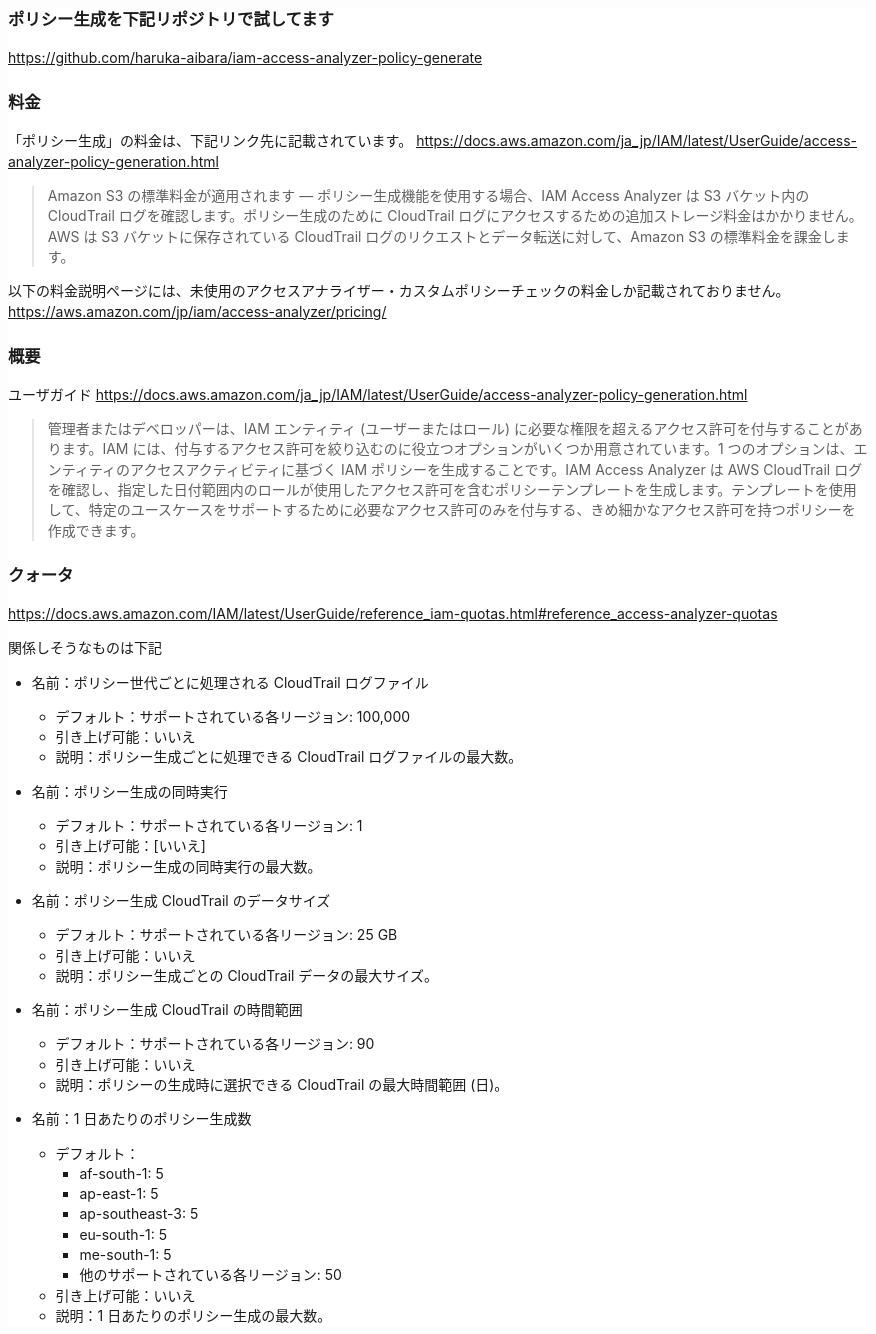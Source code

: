 ### ポリシー生成を下記リポジトリで試してます

https://github.com/haruka-aibara/iam-access-analyzer-policy-generate

### 料金

「ポリシー生成」の料金は、下記リンク先に記載されています。
https://docs.aws.amazon.com/ja_jp/IAM/latest/UserGuide/access-analyzer-policy-generation.html
> Amazon S3 の標準料金が適用されます — ポリシー生成機能を使用する場合、IAM Access Analyzer は S3 バケット内の CloudTrail ログを確認します。ポリシー生成のために CloudTrail ログにアクセスするための追加ストレージ料金はかかりません。AWS は S3 バケットに保存されている CloudTrail ログのリクエストとデータ転送に対して、Amazon S3 の標準料金を課金します。

以下の料金説明ページには、未使用のアクセスアナライザー・カスタムポリシーチェックの料金しか記載されておりません。
https://aws.amazon.com/jp/iam/access-analyzer/pricing/

### 概要

ユーザガイド
https://docs.aws.amazon.com/ja_jp/IAM/latest/UserGuide/access-analyzer-policy-generation.html

> 管理者またはデベロッパーは、IAM エンティティ (ユーザーまたはロール) に必要な権限を超えるアクセス許可を付与することがあります。IAM には、付与するアクセス許可を絞り込むのに役立つオプションがいくつか用意されています。1 つのオプションは、エンティティのアクセスアクティビティに基づく IAM ポリシーを生成することです。IAM Access Analyzer は AWS CloudTrail ログを確認し、指定した日付範囲内のロールが使用したアクセス許可を含むポリシーテンプレートを生成します。テンプレートを使用して、特定のユースケースをサポートするために必要なアクセス許可のみを付与する、きめ細かなアクセス許可を持つポリシーを作成できます。

### クォータ

https://docs.aws.amazon.com/IAM/latest/UserGuide/reference_iam-quotas.html#reference_access-analyzer-quotas

関係しそうなものは下記

 - 名前：ポリシー世代ごとに処理される CloudTrail ログファイル
   - デフォルト：サポートされている各リージョン: 100,000
   - 引き上げ可能：いいえ
   - 説明：ポリシー生成ごとに処理できる CloudTrail ログファイルの最大数。

 - 名前：ポリシー生成の同時実行
   - デフォルト：サポートされている各リージョン: 1	
   - 引き上げ可能：[いいえ]	
   - 説明：ポリシー生成の同時実行の最大数。

 - 名前：ポリシー生成 CloudTrail のデータサイズ
   - デフォルト：サポートされている各リージョン: 25 GB	
   - 引き上げ可能：いいえ
   - 説明：ポリシー生成ごとの CloudTrail データの最大サイズ。

 - 名前：ポリシー生成 CloudTrail の時間範囲
   - デフォルト：サポートされている各リージョン: 90	
   - 引き上げ可能：いいえ
   - 説明：ポリシーの生成時に選択できる CloudTrail の最大時間範囲 (日)。

 - 名前：1 日あたりのポリシー生成数	
   - デフォルト：
     - af-south-1: 5
     - ap-east-1: 5
     - ap-southeast-3: 5
     - eu-south-1: 5
     - me-south-1: 5
     - 他のサポートされている各リージョン: 50
   - 引き上げ可能：いいえ
   - 説明：1 日あたりのポリシー生成の最大数。
